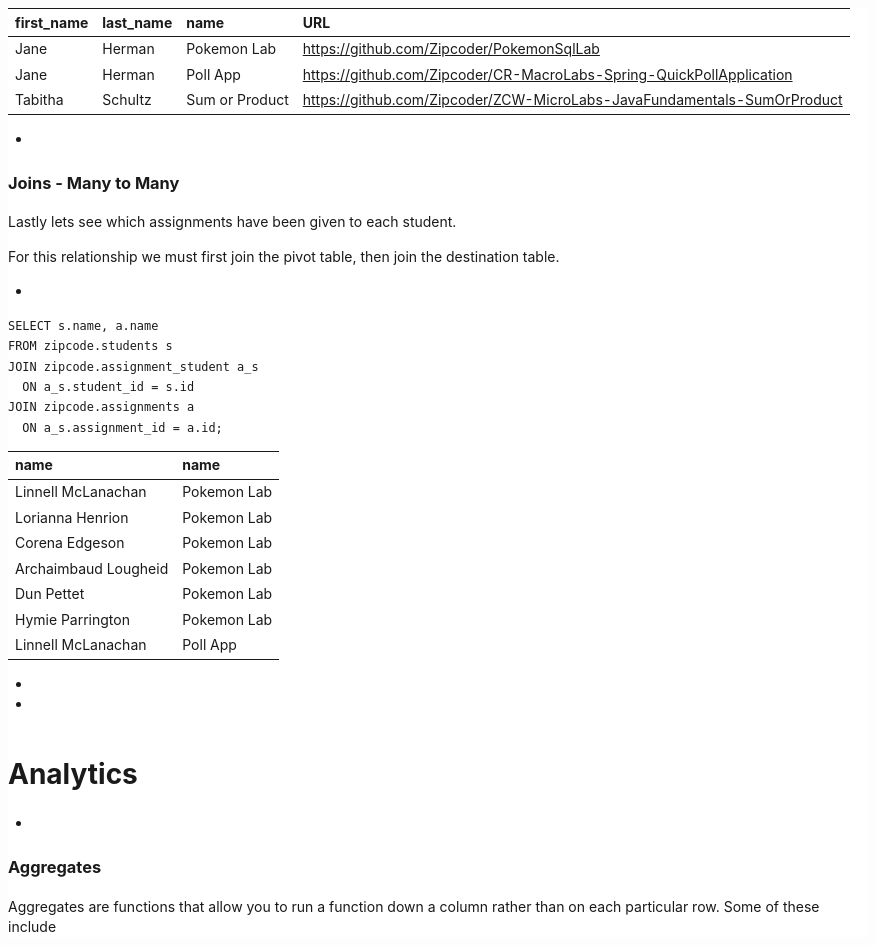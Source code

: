 | first_name | last_name | name           | URL                                                                     |
|:-----------|:----------|:---------------|:------------------------------------------------------------------------|
| Jane       | Herman    | Pokemon Lab    | https://github.com/Zipcoder/PokemonSqlLab                               |
| Jane       | Herman    | Poll App       | https://github.com/Zipcoder/CR-MacroLabs-Spring-QuickPollApplication    |
| Tabitha    | Schultz   | Sum or Product | https://github.com/Zipcoder/ZCW-MicroLabs-JavaFundamentals-SumOrProduct |


-

### Joins - Many to Many

Lastly lets see which assignments have been given to each student.

For this relationship we must first join the pivot table, then join the destination table. 

-

```
SELECT s.name, a.name
FROM zipcode.students s
JOIN zipcode.assignment_student a_s
  ON a_s.student_id = s.id
JOIN zipcode.assignments a
  ON a_s.assignment_id = a.id;
```
| name                 | name        |
|:---------------------|:------------|
| Linnell McLanachan   | Pokemon Lab |
| Lorianna Henrion     | Pokemon Lab |
| Corena Edgeson       | Pokemon Lab |
| Archaimbaud Lougheid | Pokemon Lab |
| Dun Pettet           | Pokemon Lab |
| Hymie Parrington     | Pokemon Lab |
| Linnell McLanachan   | Poll App    |



-
-

# Analytics

-

### Aggregates

Aggregates are functions that allow you to run a function down a column rather than on each particular row. Some of these include
